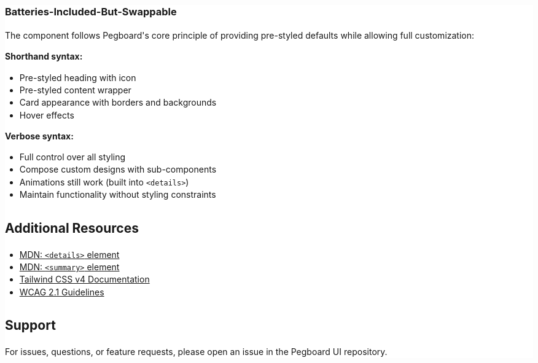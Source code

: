 ### Batteries-Included-But-Swappable

The component follows Pegboard's core principle of providing pre-styled defaults while allowing full customization:

**Shorthand syntax:**
- Pre-styled heading with icon
- Pre-styled content wrapper
- Card appearance with borders and backgrounds
- Hover effects

**Verbose syntax:**
- Full control over all styling
- Compose custom designs with sub-components
- Animations still work (built into `<details>`)
- Maintain functionality without styling constraints

## Additional Resources

- [MDN: `<details>` element](https://developer.mozilla.org/en-US/docs/Web/HTML/Element/details)
- [MDN: `<summary>` element](https://developer.mozilla.org/en-US/docs/Web/HTML/Element/summary)
- [Tailwind CSS v4 Documentation](https://tailwindcss.com/docs)
- [WCAG 2.1 Guidelines](https://www.w3.org/WAI/WCAG21/quickref/)

## Support

For issues, questions, or feature requests, please open an issue in the Pegboard UI repository.
